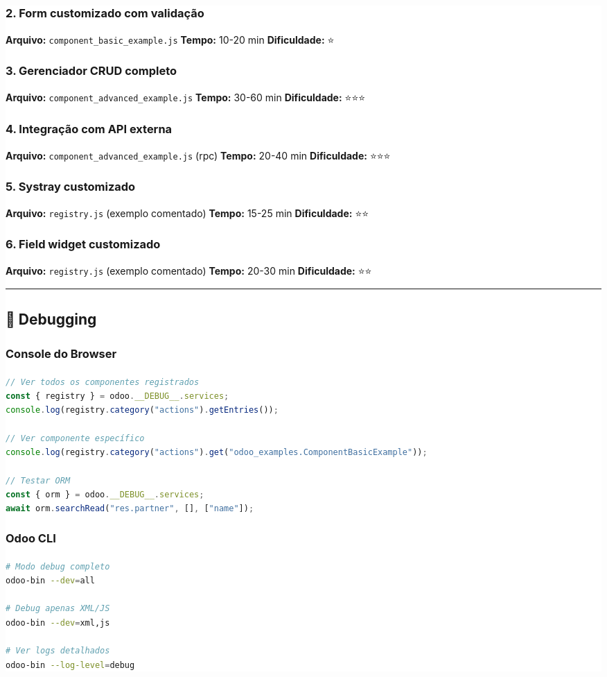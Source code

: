 ### 2. Form customizado com validação
**Arquivo:** `component_basic_example.js`
**Tempo:** 10-20 min
**Dificuldade:** ⭐

### 3. Gerenciador CRUD completo
**Arquivo:** `component_advanced_example.js`
**Tempo:** 30-60 min
**Dificuldade:** ⭐⭐⭐

### 4. Integração com API externa
**Arquivo:** `component_advanced_example.js` (rpc)
**Tempo:** 20-40 min
**Dificuldade:** ⭐⭐⭐

### 5. Systray customizado
**Arquivo:** `registry.js` (exemplo comentado)
**Tempo:** 15-25 min
**Dificuldade:** ⭐⭐

### 6. Field widget customizado
**Arquivo:** `registry.js` (exemplo comentado)
**Tempo:** 20-30 min
**Dificuldade:** ⭐⭐

---

## 🐛 Debugging

### Console do Browser

```javascript
// Ver todos os componentes registrados
const { registry } = odoo.__DEBUG__.services;
console.log(registry.category("actions").getEntries());

// Ver componente específico
console.log(registry.category("actions").get("odoo_examples.ComponentBasicExample"));

// Testar ORM
const { orm } = odoo.__DEBUG__.services;
await orm.searchRead("res.partner", [], ["name"]);
```

### Odoo CLI

```bash
# Modo debug completo
odoo-bin --dev=all

# Debug apenas XML/JS
odoo-bin --dev=xml,js

# Ver logs detalhados
odoo-bin --log-level=debug
```
